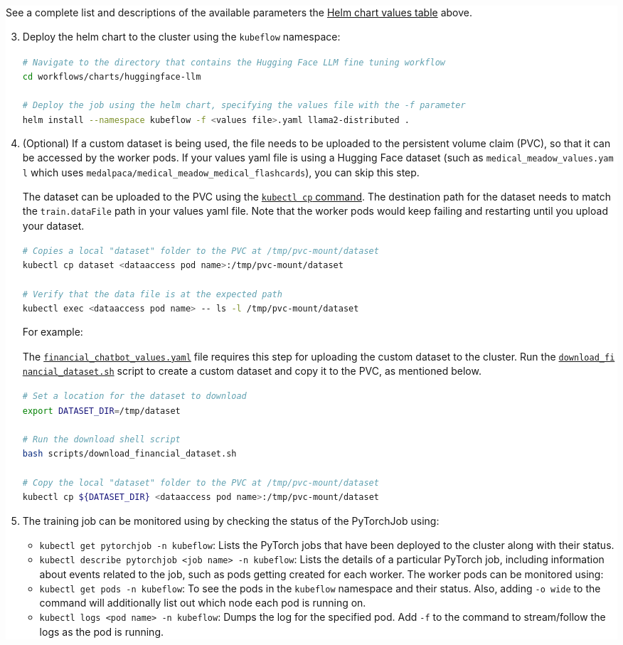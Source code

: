    See a complete list and descriptions of the available parameters the
   [Helm chart values table](#helm-chart-values-table) above.

3. Deploy the helm chart to the cluster using the `kubeflow` namespace:

   ```bash
   # Navigate to the directory that contains the Hugging Face LLM fine tuning workflow
   cd workflows/charts/huggingface-llm

   # Deploy the job using the helm chart, specifying the values file with the -f parameter
   helm install --namespace kubeflow -f <values file>.yaml llama2-distributed .
   ```

4. (Optional) If a custom dataset is being used, the file needs to be uploaded to the persistent volume claim (PVC), so
   that it can be accessed by the worker pods. If your values yaml file is using a Hugging Face dataset (such as
   `medical_meadow_values.yaml` which uses `medalpaca/medical_meadow_medical_flashcards`), you can skip this step.

   The dataset can be uploaded to the PVC using the [`kubectl cp` command](https://kubernetes.io/docs/reference/generated/kubectl/kubectl-commands#cp).
   The destination path for the dataset needs to match the `train.dataFile` path in your values yaml file.  Note that
   the worker pods would keep failing and restarting until you upload your dataset.

   ```bash
   # Copies a local "dataset" folder to the PVC at /tmp/pvc-mount/dataset
   kubectl cp dataset <dataaccess pod name>:/tmp/pvc-mount/dataset

   # Verify that the data file is at the expected path
   kubectl exec <dataaccess pod name> -- ls -l /tmp/pvc-mount/dataset
   ```

   For example:

   The [`financial_chatbot_values.yaml`](financial_chatbot_values.yaml) file requires this step for uploading the
   custom dataset to the cluster. Run the [`download_financial_dataset.sh`](scripts/download_financial_dataset.sh)
   script to create a custom dataset and copy it to the PVC, as mentioned below.

   ```bash
   # Set a location for the dataset to download
   export DATASET_DIR=/tmp/dataset

   # Run the download shell script
   bash scripts/download_financial_dataset.sh

   # Copy the local "dataset" folder to the PVC at /tmp/pvc-mount/dataset
   kubectl cp ${DATASET_DIR} <dataaccess pod name>:/tmp/pvc-mount/dataset
   ```

5. The training job can be monitored using by checking the status of the PyTorchJob using:
   * `kubectl get pytorchjob -n kubeflow`: Lists the PyTorch jobs that have been deployed to the cluster along with
     their status.
   * `kubectl describe pytorchjob <job name> -n kubeflow`: Lists the details of a particular PyTorch job, including
     information about events related to the job, such as pods getting created for each worker.
   The worker pods can be monitored using:
   * `kubectl get pods -n kubeflow`: To see the pods in the `kubeflow` namespace and their status. Also, adding
     `-o wide` to the command will additionally list out which node each pod is running on.
   * `kubectl logs <pod name> -n kubeflow`: Dumps the log for the specified pod. Add `-f` to the command to
     stream/follow the logs as the pod is running.
